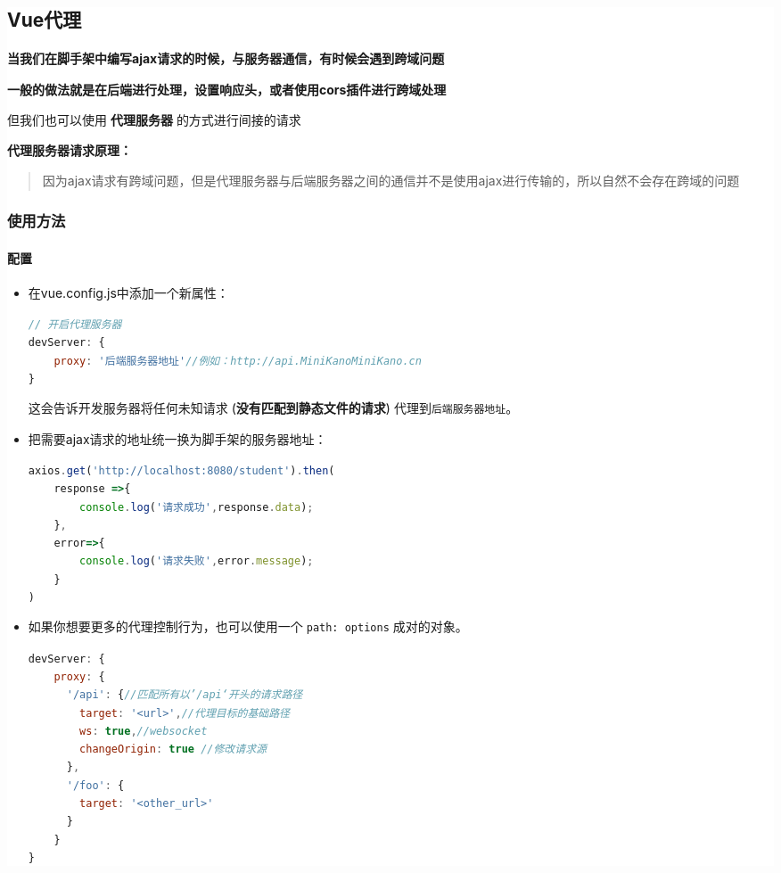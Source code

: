       

## Vue代理

**当我们在脚手架中编写ajax请求的时候，与服务器通信，有时候会遇到跨域问题**

**一般的做法就是在后端进行处理，设置响应头，或者使用cors插件进行跨域处理**

但我们也可以使用 **代理服务器** 的方式进行间接的请求

**代理服务器请求原理：**

>  因为ajax请求有跨域问题，但是代理服务器与后端服务器之间的通信并不是使用ajax进行传输的，所以自然不会存在跨域的问题

### 使用方法

#### 配置

* 在vue.config.js中添加一个新属性：
  ```javascript
  // 开启代理服务器
  devServer: {
      proxy: '后端服务器地址'//例如：http://api.MiniKanoMiniKano.cn
  }
  ```

  这会告诉开发服务器将任何未知请求 (**没有匹配到静态文件的请求**) 代理到`后端服务器地址`。

* 把需要ajax请求的地址统一换为脚手架的服务器地址：
  ```javascript
  axios.get('http://localhost:8080/student').then(
      response =>{
          console.log('请求成功',response.data);
      },
      error=>{
          console.log('请求失败',error.message);
      }
  )
  ```

* 如果你想要更多的代理控制行为，也可以使用一个 `path: options` 成对的对象。

  ```javascript
  devServer: {
      proxy: {
        '/api': {//匹配所有以’/api‘开头的请求路径
          target: '<url>',//代理目标的基础路径
          ws: true,//websocket
          changeOrigin: true //修改请求源
        },
        '/foo': {
          target: '<other_url>'
        }
      }
  }
  ```
